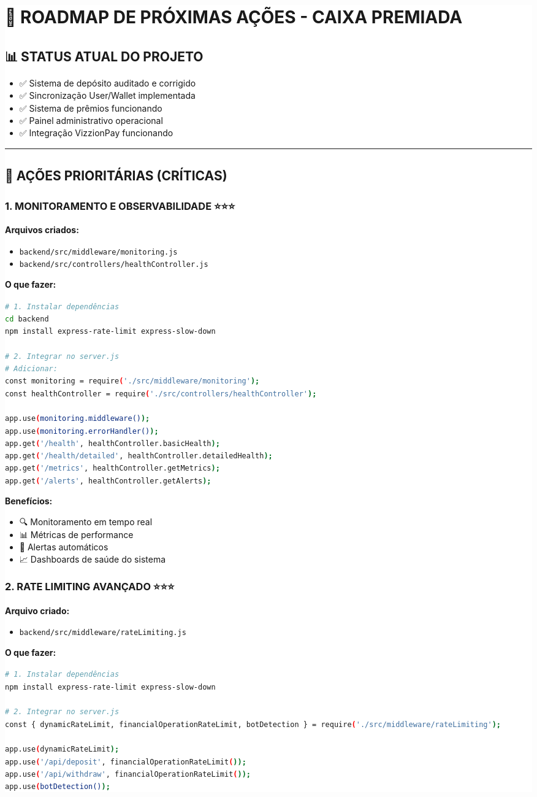 # 🎯 ROADMAP DE PRÓXIMAS AÇÕES - CAIXA PREMIADA

## 📊 **STATUS ATUAL DO PROJETO**
- ✅ Sistema de depósito auditado e corrigido
- ✅ Sincronização User/Wallet implementada
- ✅ Sistema de prêmios funcionando
- ✅ Painel administrativo operacional
- ✅ Integração VizzionPay funcionando

---

## 🚨 **AÇÕES PRIORITÁRIAS (CRÍTICAS)**

### **1. MONITORAMENTO E OBSERVABILIDADE** ⭐⭐⭐
**Arquivos criados:**
- `backend/src/middleware/monitoring.js`
- `backend/src/controllers/healthController.js`

**O que fazer:**
```bash
# 1. Instalar dependências
cd backend
npm install express-rate-limit express-slow-down

# 2. Integrar no server.js
# Adicionar:
const monitoring = require('./src/middleware/monitoring');
const healthController = require('./src/controllers/healthController');

app.use(monitoring.middleware());
app.use(monitoring.errorHandler());
app.get('/health', healthController.basicHealth);
app.get('/health/detailed', healthController.detailedHealth);
app.get('/metrics', healthController.getMetrics);
app.get('/alerts', healthController.getAlerts);
```

**Benefícios:**
- 🔍 Monitoramento em tempo real
- 📊 Métricas de performance
- 🚨 Alertas automáticos
- 📈 Dashboards de saúde do sistema

### **2. RATE LIMITING AVANÇADO** ⭐⭐⭐
**Arquivo criado:**
- `backend/src/middleware/rateLimiting.js`

**O que fazer:**
```bash
# 1. Instalar dependências
npm install express-rate-limit express-slow-down

# 2. Integrar no server.js
const { dynamicRateLimit, financialOperationRateLimit, botDetection } = require('./src/middleware/rateLimiting');

app.use(dynamicRateLimit);
app.use('/api/deposit', financialOperationRateLimit());
app.use('/api/withdraw', financialOperationRateLimit());
app.use(botDetection());
```
